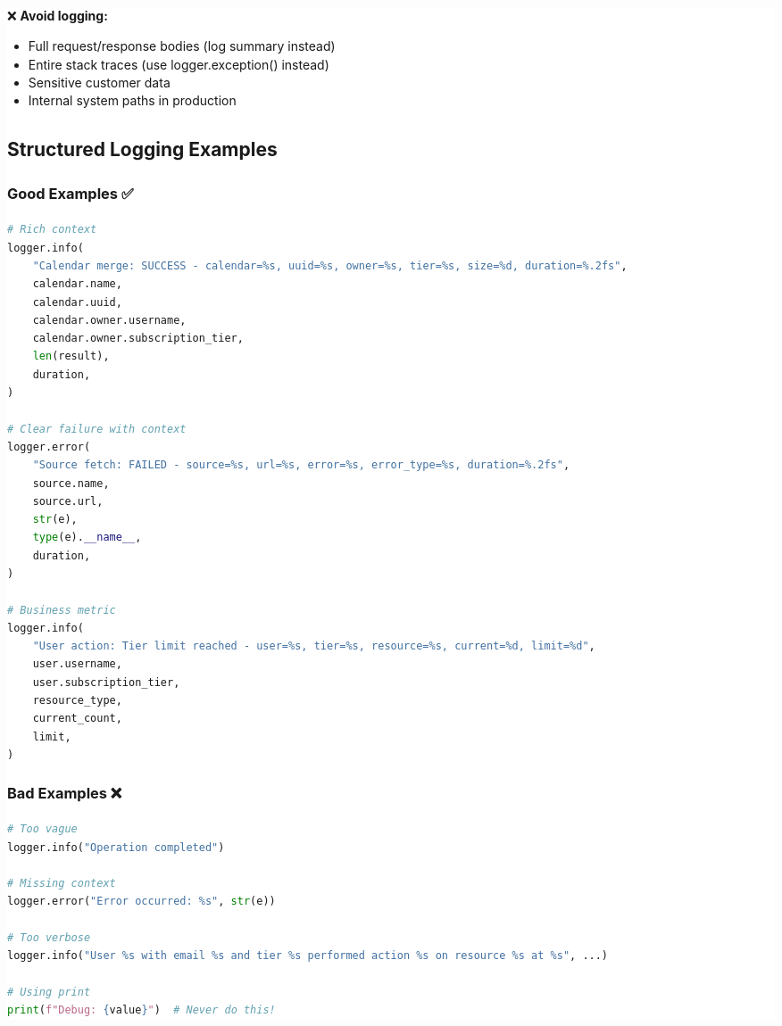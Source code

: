 ❌ **Avoid logging:**
- Full request/response bodies (log summary instead)
- Entire stack traces (use logger.exception() instead)
- Sensitive customer data
- Internal system paths in production

## Structured Logging Examples

### Good Examples ✅

```python
# Rich context
logger.info(
    "Calendar merge: SUCCESS - calendar=%s, uuid=%s, owner=%s, tier=%s, size=%d, duration=%.2fs",
    calendar.name,
    calendar.uuid,
    calendar.owner.username,
    calendar.owner.subscription_tier,
    len(result),
    duration,
)

# Clear failure with context
logger.error(
    "Source fetch: FAILED - source=%s, url=%s, error=%s, error_type=%s, duration=%.2fs",
    source.name,
    source.url,
    str(e),
    type(e).__name__,
    duration,
)

# Business metric
logger.info(
    "User action: Tier limit reached - user=%s, tier=%s, resource=%s, current=%d, limit=%d",
    user.username,
    user.subscription_tier,
    resource_type,
    current_count,
    limit,
)
```

### Bad Examples ❌

```python
# Too vague
logger.info("Operation completed")

# Missing context
logger.error("Error occurred: %s", str(e))

# Too verbose
logger.info("User %s with email %s and tier %s performed action %s on resource %s at %s", ...)

# Using print
print(f"Debug: {value}")  # Never do this!
```
